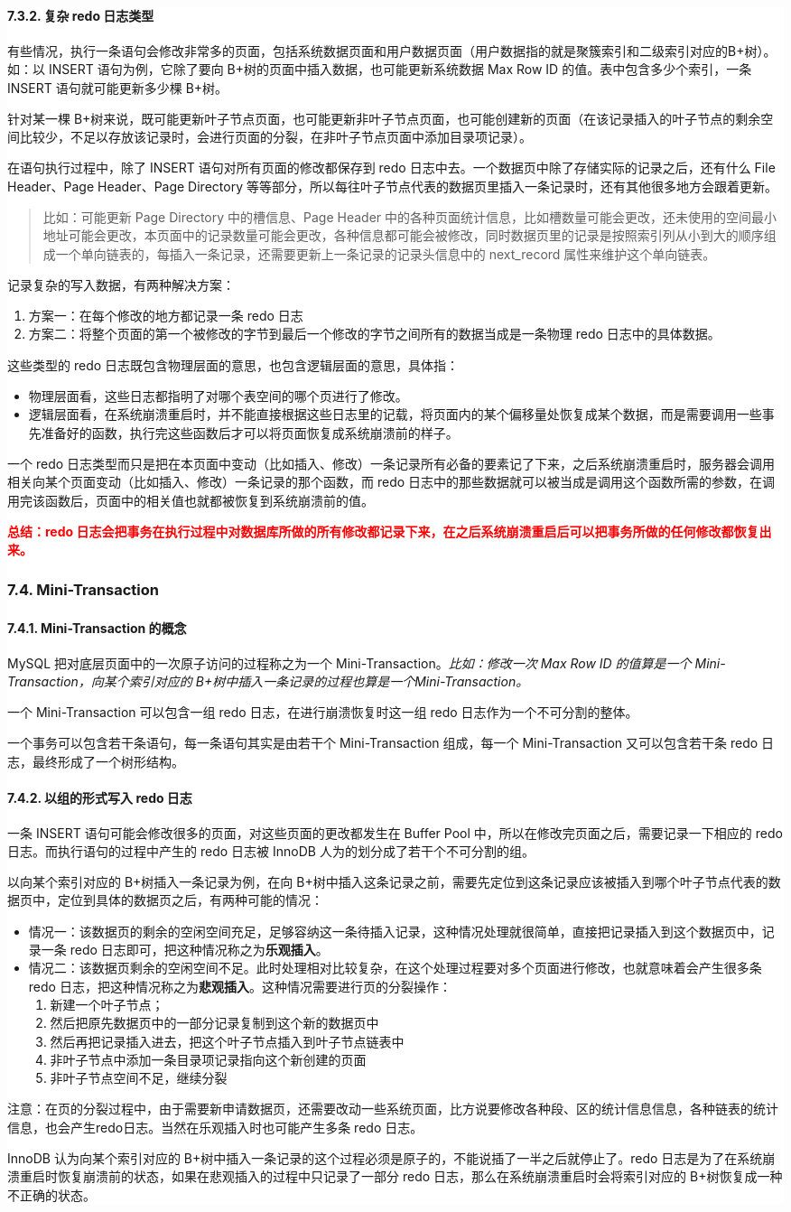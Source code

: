 #### 7.3.2. 复杂 redo 日志类型

有些情况，执行一条语句会修改非常多的页面，包括系统数据页面和用户数据页面（用户数据指的就是聚簇索引和二级索引对应的B+树）。如：以 INSERT 语句为例，它除了要向 B+树的页面中插入数据，也可能更新系统数据 Max Row ID 的值。表中包含多少个索引，一条 INSERT 语句就可能更新多少棵 B+树。

针对某一棵 B+树来说，既可能更新叶子节点页面，也可能更新非叶子节点页面，也可能创建新的页面（在该记录插入的叶子节点的剩余空间比较少，不足以存放该记录时，会进行页面的分裂，在非叶子节点页面中添加目录项记录）。

在语句执行过程中，除了 INSERT 语句对所有页面的修改都保存到 redo 日志中去。一个数据页中除了存储实际的记录之后，还有什么 File Header、Page Header、Page Directory 等等部分，所以每往叶子节点代表的数据页里插入一条记录时，还有其他很多地方会跟着更新。

> 比如：可能更新 Page Directory 中的槽信息、Page Header 中的各种页面统计信息，比如槽数量可能会更改，还未使用的空间最小地址可能会更改，本页面中的记录数量可能会更改，各种信息都可能会被修改，同时数据页里的记录是按照索引列从小到大的顺序组成一个单向链表的，每插入一条记录，还需要更新上一条记录的记录头信息中的 next_record 属性来维护这个单向链表。

记录复杂的写入数据，有两种解决方案：

1. 方案一：在每个修改的地方都记录一条 redo 日志
2. 方案二：将整个页面的第一个被修改的字节到最后一个修改的字节之间所有的数据当成是一条物理 redo 日志中的具体数据。

这些类型的 redo 日志既包含物理层面的意思，也包含逻辑层面的意思，具体指：

- 物理层面看，这些日志都指明了对哪个表空间的哪个页进行了修改。
- 逻辑层面看，在系统崩溃重启时，并不能直接根据这些日志里的记载，将页面内的某个偏移量处恢复成某个数据，而是需要调用一些事先准备好的函数，执行完这些函数后才可以将页面恢复成系统崩溃前的样子。

一个 redo 日志类型而只是把在本页面中变动（比如插入、修改）一条记录所有必备的要素记了下来，之后系统崩溃重启时，服务器会调用相关向某个页面变动（比如插入、修改）一条记录的那个函数，而 redo 日志中的那些数据就可以被当成是调用这个函数所需的参数，在调用完该函数后，页面中的相关值也就都被恢复到系统崩溃前的值。

<font color=red>**总结：redo 日志会把事务在执行过程中对数据库所做的所有修改都记录下来，在之后系统崩溃重启后可以把事务所做的任何修改都恢复出来。**</font>

### 7.4. Mini-Transaction

#### 7.4.1. Mini-Transaction 的概念

MySQL 把对底层页面中的一次原子访问的过程称之为一个 Mini-Transaction。*比如：修改一次 Max Row ID 的值算是一个 Mini-Transaction，向某个索引对应的 B+树中插入一条记录的过程也算是一个Mini-Transaction。*

一个 Mini-Transaction 可以包含一组 redo 日志，在进行崩溃恢复时这一组 redo 日志作为一个不可分割的整体。

一个事务可以包含若干条语句，每一条语句其实是由若干个 Mini-Transaction 组成，每一个 Mini-Transaction 又可以包含若干条 redo 日志，最终形成了一个树形结构。

#### 7.4.2. 以组的形式写入 redo 日志

一条 INSERT 语句可能会修改很多的页面，对这些页面的更改都发生在 Buffer Pool 中，所以在修改完页面之后，需要记录一下相应的 redo 日志。而执行语句的过程中产生的 redo 日志被 InnoDB 人为的划分成了若干个不可分割的组。

以向某个索引对应的 B+树插入一条记录为例，在向 B+树中插入这条记录之前，需要先定位到这条记录应该被插入到哪个叶子节点代表的数据页中，定位到具体的数据页之后，有两种可能的情况：

- 情况一：该数据页的剩余的空闲空间充足，足够容纳这一条待插入记录，这种情况处理就很简单，直接把记录插入到这个数据页中，记录一条 redo 日志即可，把这种情况称之为**乐观插入**。
- 情况二：该数据页剩余的空闲空间不足。此时处理相对比较复杂，在这个处理过程要对多个页面进行修改，也就意味着会产生很多条 redo 日志，把这种情况称之为**悲观插入**。这种情况需要进行页的分裂操作：
    1. 新建一个叶子节点；
    2. 然后把原先数据页中的一部分记录复制到这个新的数据页中
    3. 然后再把记录插入进去，把这个叶子节点插入到叶子节点链表中
    4. 非叶子节点中添加一条目录项记录指向这个新创建的页面
    5. 非叶子节点空间不足，继续分裂

注意：在页的分裂过程中，由于需要新申请数据页，还需要改动一些系统页面，比方说要修改各种段、区的统计信息信息，各种链表的统计信息，也会产生redo日志。当然在乐观插入时也可能产生多条 redo 日志。

InnoDB 认为向某个索引对应的 B+树中插入一条记录的这个过程必须是原子的，不能说插了一半之后就停止了。redo 日志是为了在系统崩溃重启时恢复崩溃前的状态，如果在悲观插入的过程中只记录了一部分 redo 日志，那么在系统崩溃重启时会将索引对应的 B+树恢复成一种不正确的状态。
